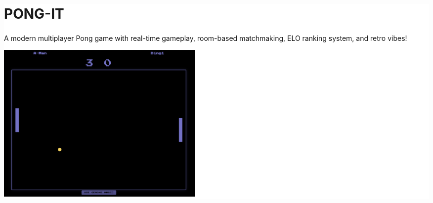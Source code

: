 # PONG-IT

A modern multiplayer Pong game with real-time gameplay, room-based matchmaking, ELO ranking system, and retro vibes!

<img src="screenshots/k-pong-game.png" width="45%" alt="In game screenshot">&nbsp;